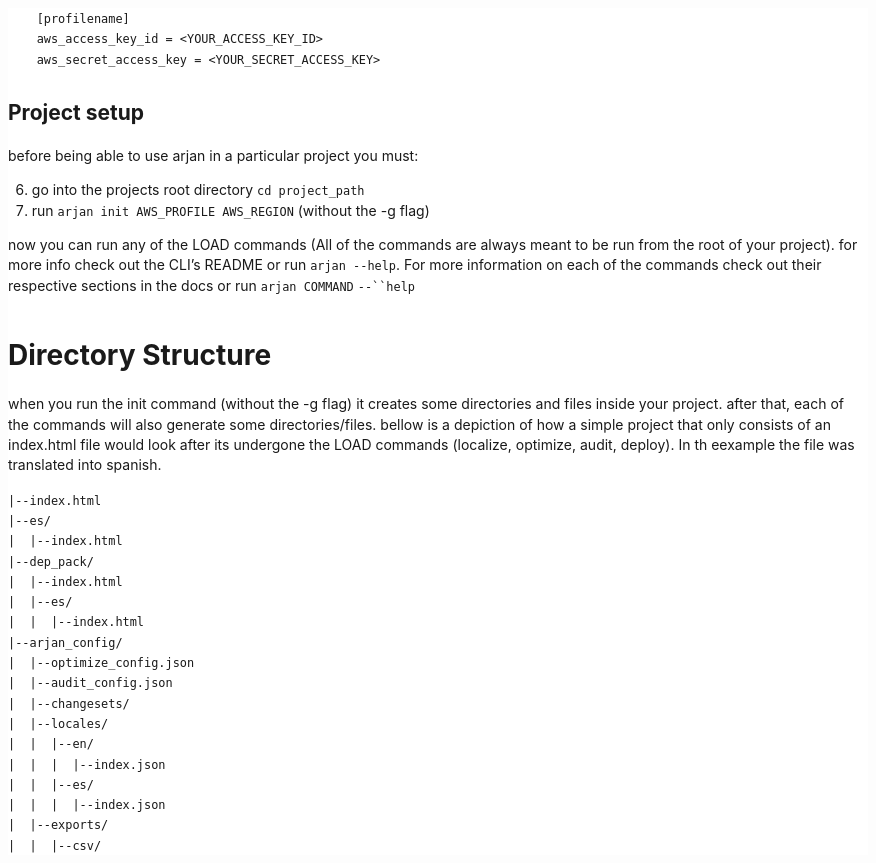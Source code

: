 
        [profilename]
        aws_access_key_id = <YOUR_ACCESS_KEY_ID>
        aws_secret_access_key = <YOUR_SECRET_ACCESS_KEY>


## Project setup

before being able to use arjan in a particular project you must:

6. go into the projects root directory `cd project_path`
7. run `arjan init AWS_PROFILE AWS_REGION` (without the -g flag)

now you can run any of the LOAD commands (All of the commands are always meant to be run from the root of your project). for more info check out the CLI’s README or run `arjan --help`. For more information on each of the commands check out their respective sections in the docs or run `arjan COMMAND` `--``help`


# Directory Structure

when you run the init command (without the -g flag) it creates some directories and files inside your project. after that, each of the commands will also generate some directories/files. bellow is a depiction of how a simple project that only consists of an index.html file would look after its undergone the LOAD commands (localize, optimize, audit, deploy).  In th eexample the file was translated into spanish.


    |--index.html
    |--es/
    |  |--index.html
    |--dep_pack/
    |  |--index.html
    |  |--es/
    |  |  |--index.html
    |--arjan_config/
    |  |--optimize_config.json
    |  |--audit_config.json
    |  |--changesets/
    |  |--locales/
    |  |  |--en/
    |  |  |  |--index.json
    |  |  |--es/
    |  |  |  |--index.json
    |  |--exports/
    |  |  |--csv/
